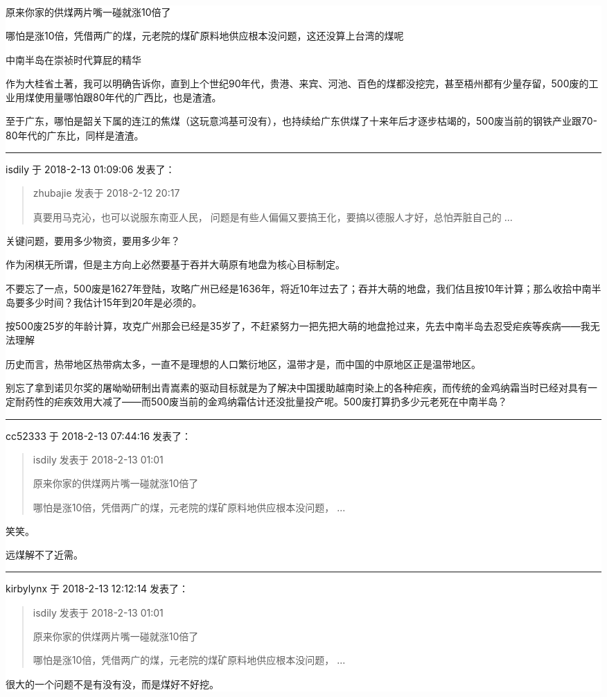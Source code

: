 
原来你家的供煤两片嘴一碰就涨10倍了

哪怕是涨10倍，凭借两广的煤，元老院的煤矿原料地供应根本没问题，这还没算上台湾的煤呢

中南半岛在崇祯时代算屁的精华

作为大桂省土著，我可以明确告诉你，直到上个世纪90年代，贵港、来宾、河池、百色的煤都没挖完，甚至梧州都有少量存留，500废的工业用煤使用量哪怕跟80年代的广西比，也是渣渣。

至于广东，哪怕是韶关下属的连江的焦煤（这玩意鸿基可没有），也持续给广东供煤了十来年后才逐步枯竭的，500废当前的钢铁产业跟70-80年代的广东比，同样是渣渣。

---------

isdily 于 2018-2-13 01:09:06 发表了：

> zhubajie 发表于 2018-2-12 20:17
> 
> 真要用马克沁，也可以说服东南亚人民， 问题是有些人偏偏又要搞王化，要搞以德服人才好，总怕弄脏自己的 ...



关键问题，要用多少物资，要用多少年？

作为闲棋无所谓，但是主方向上必然要基于吞并大萌原有地盘为核心目标制定。

不要忘了一点，500废是1627年登陆，攻略广州已经是1636年，将近10年过去了；吞并大萌的地盘，我们估且按10年计算；那么收拾中南半岛要多少时间？我估计15年到20年是必须的。

按500废25岁的年龄计算，攻克广州那会已经是35岁了，不赶紧努力一把先把大萌的地盘抢过来，先去中南半岛去忍受疟疾等疾病——我无法理解

历史而言，热带地区热带病太多，一直不是理想的人口繁衍地区，温带才是，而中国的中原地区正是温带地区。

别忘了拿到诺贝尔奖的屠呦呦研制出青嵩素的驱动目标就是为了解决中国援助越南时染上的各种疟疾，而传统的金鸡纳霜当时已经对具有一定耐药性的疟疾效用大减了——而500废当前的金鸡纳霜估计还没批量投产呢。500废打算扔多少元老死在中南半岛？

---------

cc52333 于 2018-2-13 07:44:16 发表了：

> isdily 发表于 2018-2-13 01:01
> 
> 原来你家的供煤两片嘴一碰就涨10倍了
> 
> 哪怕是涨10倍，凭借两广的煤，元老院的煤矿原料地供应根本没问题， ...



笑笑。

远煤解不了近需。

---------

kirbylynx 于 2018-2-13 12:12:14 发表了：

> isdily 发表于 2018-2-13 01:01
> 
> 原来你家的供煤两片嘴一碰就涨10倍了
> 
> 哪怕是涨10倍，凭借两广的煤，元老院的煤矿原料地供应根本没问题， ...



很大的一个问题不是有没有没，而是煤好不好挖。
